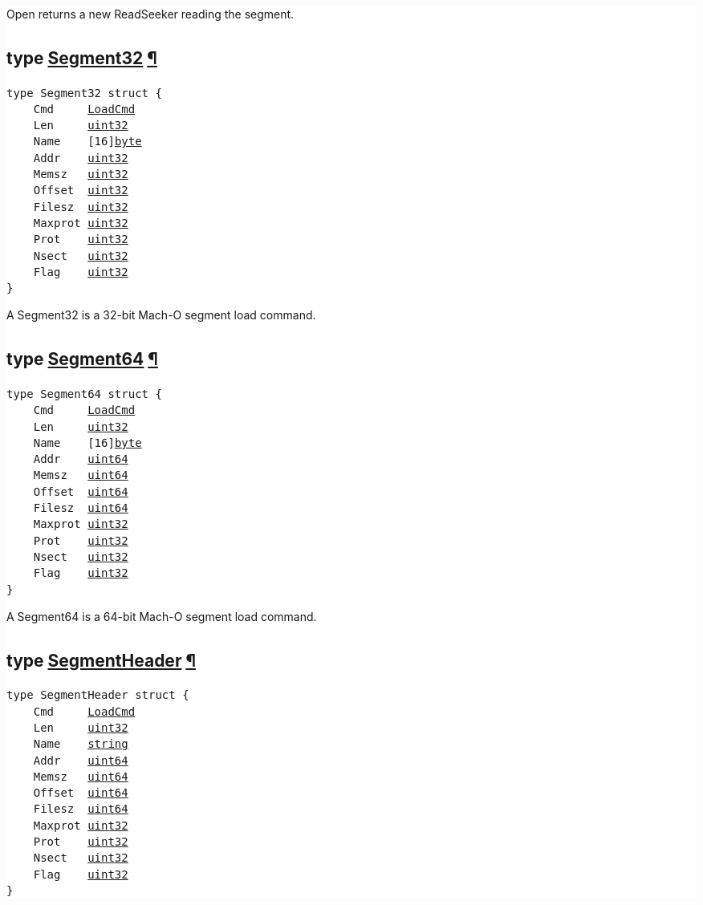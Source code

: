 Open returns a new ReadSeeker reading the segment.

<h2 id="Segment32">type <a href="//github.com/golang/go/blob/2ea7d3461bb41d0ae12b56ee52d43314bcdb97f9/src/debug/macho/macho.go#L97">Segment32</a>
    <a href="#Segment32">¶</a></h2>
<pre>type Segment32 struct {
<span id="Segment32.Cmd"></span>    Cmd     <a href="#LoadCmd">LoadCmd</a>
<span id="Segment32.Len"></span>    Len     <a href="/builtin/#uint32">uint32</a>
<span id="Segment32.Name"></span>    Name    [16]<a href="/builtin/#byte">byte</a>
<span id="Segment32.Addr"></span>    Addr    <a href="/builtin/#uint32">uint32</a>
<span id="Segment32.Memsz"></span>    Memsz   <a href="/builtin/#uint32">uint32</a>
<span id="Segment32.Offset"></span>    Offset  <a href="/builtin/#uint32">uint32</a>
<span id="Segment32.Filesz"></span>    Filesz  <a href="/builtin/#uint32">uint32</a>
<span id="Segment32.Maxprot"></span>    Maxprot <a href="/builtin/#uint32">uint32</a>
<span id="Segment32.Prot"></span>    Prot    <a href="/builtin/#uint32">uint32</a>
<span id="Segment32.Nsect"></span>    Nsect   <a href="/builtin/#uint32">uint32</a>
<span id="Segment32.Flag"></span>    Flag    <a href="/builtin/#uint32">uint32</a>
}</pre>

A Segment32 is a 32-bit Mach-O segment load command.

<h2 id="Segment64">type <a href="//github.com/golang/go/blob/2ea7d3461bb41d0ae12b56ee52d43314bcdb97f9/src/debug/macho/macho.go#L112">Segment64</a>
    <a href="#Segment64">¶</a></h2>
<pre>type Segment64 struct {
<span id="Segment64.Cmd"></span>    Cmd     <a href="#LoadCmd">LoadCmd</a>
<span id="Segment64.Len"></span>    Len     <a href="/builtin/#uint32">uint32</a>
<span id="Segment64.Name"></span>    Name    [16]<a href="/builtin/#byte">byte</a>
<span id="Segment64.Addr"></span>    Addr    <a href="/builtin/#uint64">uint64</a>
<span id="Segment64.Memsz"></span>    Memsz   <a href="/builtin/#uint64">uint64</a>
<span id="Segment64.Offset"></span>    Offset  <a href="/builtin/#uint64">uint64</a>
<span id="Segment64.Filesz"></span>    Filesz  <a href="/builtin/#uint64">uint64</a>
<span id="Segment64.Maxprot"></span>    Maxprot <a href="/builtin/#uint32">uint32</a>
<span id="Segment64.Prot"></span>    Prot    <a href="/builtin/#uint32">uint32</a>
<span id="Segment64.Nsect"></span>    Nsect   <a href="/builtin/#uint32">uint32</a>
<span id="Segment64.Flag"></span>    Flag    <a href="/builtin/#uint32">uint32</a>
}</pre>

A Segment64 is a 64-bit Mach-O segment load command.

<h2 id="SegmentHeader">type <a href="//github.com/golang/go/blob/2ea7d3461bb41d0ae12b56ee52d43314bcdb97f9/src/debug/macho/file.go#L33">SegmentHeader</a>
    <a href="#SegmentHeader">¶</a></h2>
<pre>type SegmentHeader struct {
<span id="SegmentHeader.Cmd"></span>    Cmd     <a href="#LoadCmd">LoadCmd</a>
<span id="SegmentHeader.Len"></span>    Len     <a href="/builtin/#uint32">uint32</a>
<span id="SegmentHeader.Name"></span>    Name    <a href="/builtin/#string">string</a>
<span id="SegmentHeader.Addr"></span>    Addr    <a href="/builtin/#uint64">uint64</a>
<span id="SegmentHeader.Memsz"></span>    Memsz   <a href="/builtin/#uint64">uint64</a>
<span id="SegmentHeader.Offset"></span>    Offset  <a href="/builtin/#uint64">uint64</a>
<span id="SegmentHeader.Filesz"></span>    Filesz  <a href="/builtin/#uint64">uint64</a>
<span id="SegmentHeader.Maxprot"></span>    Maxprot <a href="/builtin/#uint32">uint32</a>
<span id="SegmentHeader.Prot"></span>    Prot    <a href="/builtin/#uint32">uint32</a>
<span id="SegmentHeader.Nsect"></span>    Nsect   <a href="/builtin/#uint32">uint32</a>
<span id="SegmentHeader.Flag"></span>    Flag    <a href="/builtin/#uint32">uint32</a>
}</pre>
